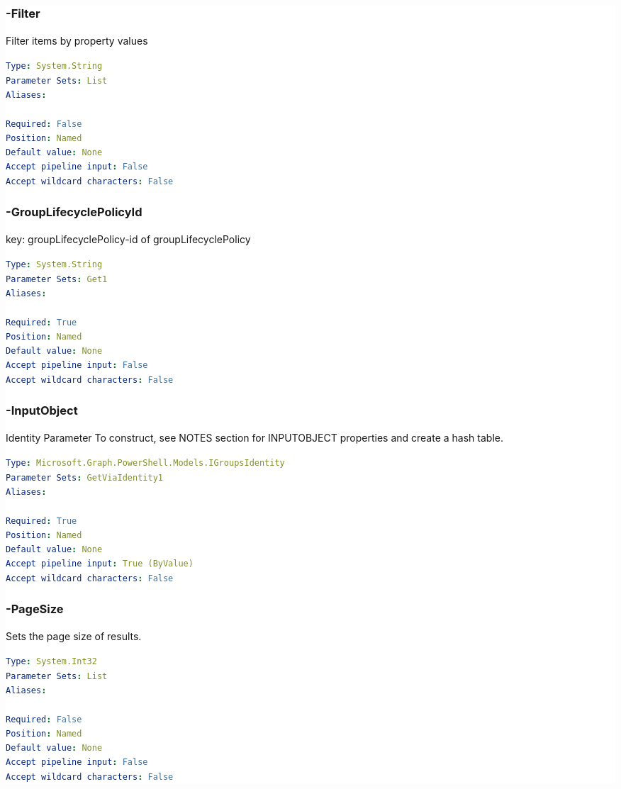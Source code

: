### -Filter
Filter items by property values

```yaml
Type: System.String
Parameter Sets: List
Aliases:

Required: False
Position: Named
Default value: None
Accept pipeline input: False
Accept wildcard characters: False
```

### -GroupLifecyclePolicyId
key: groupLifecyclePolicy-id of groupLifecyclePolicy

```yaml
Type: System.String
Parameter Sets: Get1
Aliases:

Required: True
Position: Named
Default value: None
Accept pipeline input: False
Accept wildcard characters: False
```

### -InputObject
Identity Parameter
To construct, see NOTES section for INPUTOBJECT properties and create a hash table.

```yaml
Type: Microsoft.Graph.PowerShell.Models.IGroupsIdentity
Parameter Sets: GetViaIdentity1
Aliases:

Required: True
Position: Named
Default value: None
Accept pipeline input: True (ByValue)
Accept wildcard characters: False
```

### -PageSize
Sets the page size of results.

```yaml
Type: System.Int32
Parameter Sets: List
Aliases:

Required: False
Position: Named
Default value: None
Accept pipeline input: False
Accept wildcard characters: False
```
